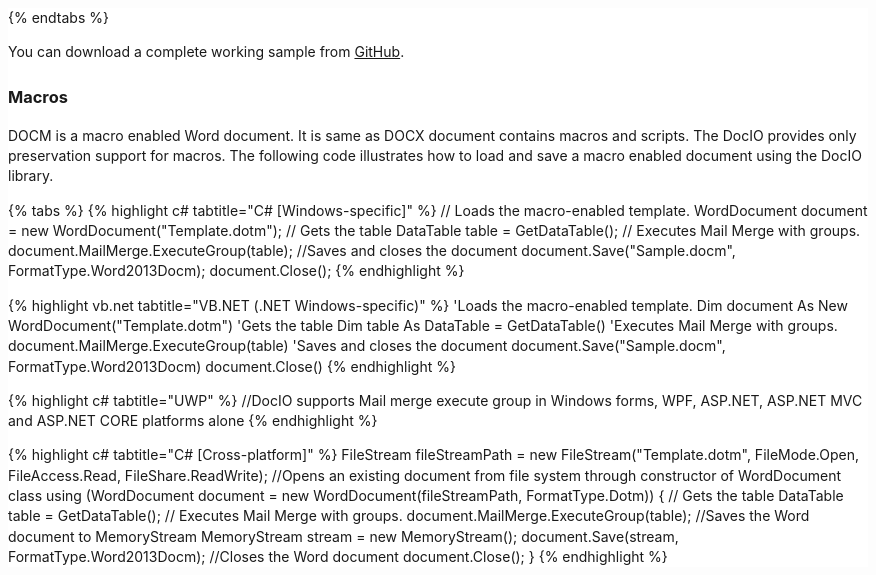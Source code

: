 
{% endtabs %}

You can download a complete working sample from [GitHub](https://github.com/SyncfusionExamples/DocIO-Examples/tree/main/Word-file-formats/Create-Dotx-format-Word-document).

### Macros

DOCM is a macro enabled Word document. It is same as DOCX document contains macros and scripts. The DocIO provides only preservation support for macros. The following code illustrates how to load and save a macro enabled document using the DocIO library.

{% tabs %}
{% highlight c# tabtitle="C# [Windows-specific]" %}
// Loads the macro-enabled template.
WordDocument document = new WordDocument("Template.dotm");
// Gets the table
DataTable table = GetDataTable();
// Executes Mail Merge with groups.
document.MailMerge.ExecuteGroup(table);
//Saves and closes the document
document.Save("Sample.docm", FormatType.Word2013Docm);
document.Close();
{% endhighlight %}

{% highlight vb.net tabtitle="VB.NET (.NET Windows-specific)" %}
'Loads the macro-enabled template.
Dim document As New WordDocument("Template.dotm")
'Gets the table
Dim table As DataTable = GetDataTable()
'Executes Mail Merge with groups.
document.MailMerge.ExecuteGroup(table)
'Saves and closes the document
document.Save("Sample.docm", FormatType.Word2013Docm)
document.Close()
{% endhighlight %}

{% highlight c# tabtitle="UWP" %}
//DocIO supports Mail merge execute group in Windows forms, WPF, ASP.NET, ASP.NET MVC and ASP.NET CORE platforms alone
{% endhighlight %}

{% highlight c# tabtitle="C# [Cross-platform]" %}
FileStream fileStreamPath = new FileStream("Template.dotm", FileMode.Open, FileAccess.Read, FileShare.ReadWrite);
//Opens an existing document from file system through constructor of WordDocument class
using (WordDocument document = new WordDocument(fileStreamPath, FormatType.Dotm))
{
    // Gets the table
    DataTable table = GetDataTable();
    // Executes Mail Merge with groups.
    document.MailMerge.ExecuteGroup(table);
    //Saves the Word document to MemoryStream
    MemoryStream stream = new MemoryStream();
    document.Save(stream, FormatType.Word2013Docm);
    //Closes the Word document
    document.Close();
}
{% endhighlight %}
